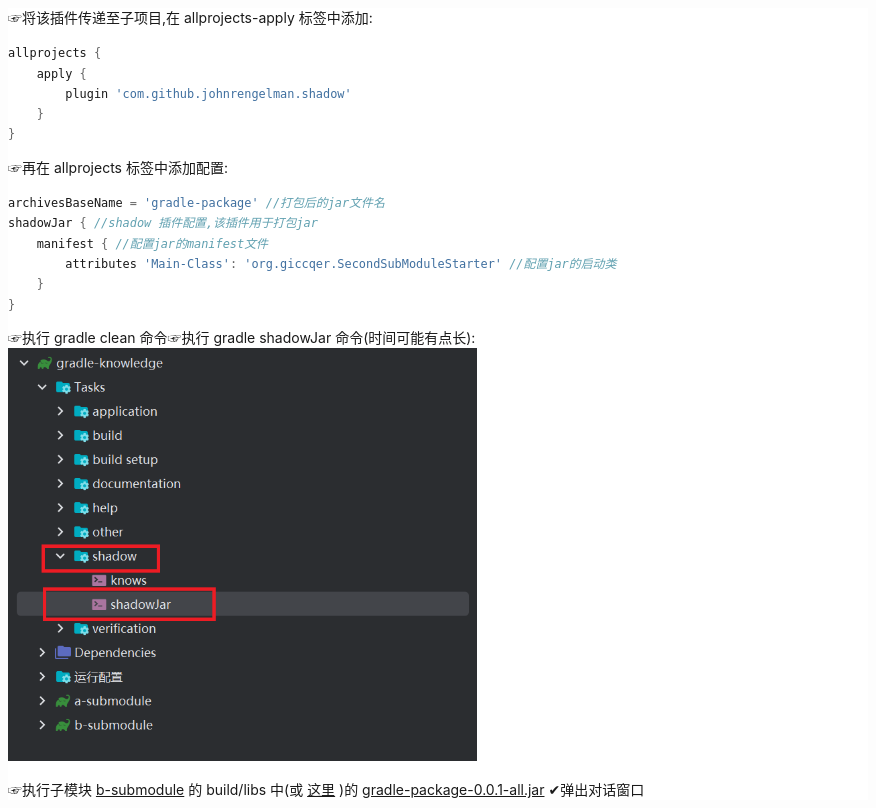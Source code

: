   ☞将该插件传递至子项目,在 allprojects-apply 标签中添加:
  ```groovy
  allprojects {
      apply {
          plugin 'com.github.johnrengelman.shadow'
      }
  }
  ```

  ☞再在 allprojects 标签中添加配置:
  ```groovy
  archivesBaseName = 'gradle-package' //打包后的jar文件名
  shadowJar { //shadow 插件配置,该插件用于打包jar
      manifest { //配置jar的manifest文件
          attributes 'Main-Class': 'org.giccqer.SecondSubModuleStarter' //配置jar的启动类
      }
  }
  ```

  ☞执行 gradle clean 命令☞执行 gradle shadowJar 命令(时间可能有点长):
  <img src="material/shadowJar命令窗口.png" alt="shadowJar命令窗口" style="zoom:67%;" />
  
  ☞执行子模块 [b-submodule](material\gradle-knowledge\b-submodule) 的 build/libs 中(或 [这里](material/full-integration-package) )的 [gradle-package-0.0.1-all.jar](material\full-integration-package\gradle-package-0.0.1-all.jar) ✔弹出对话窗口

